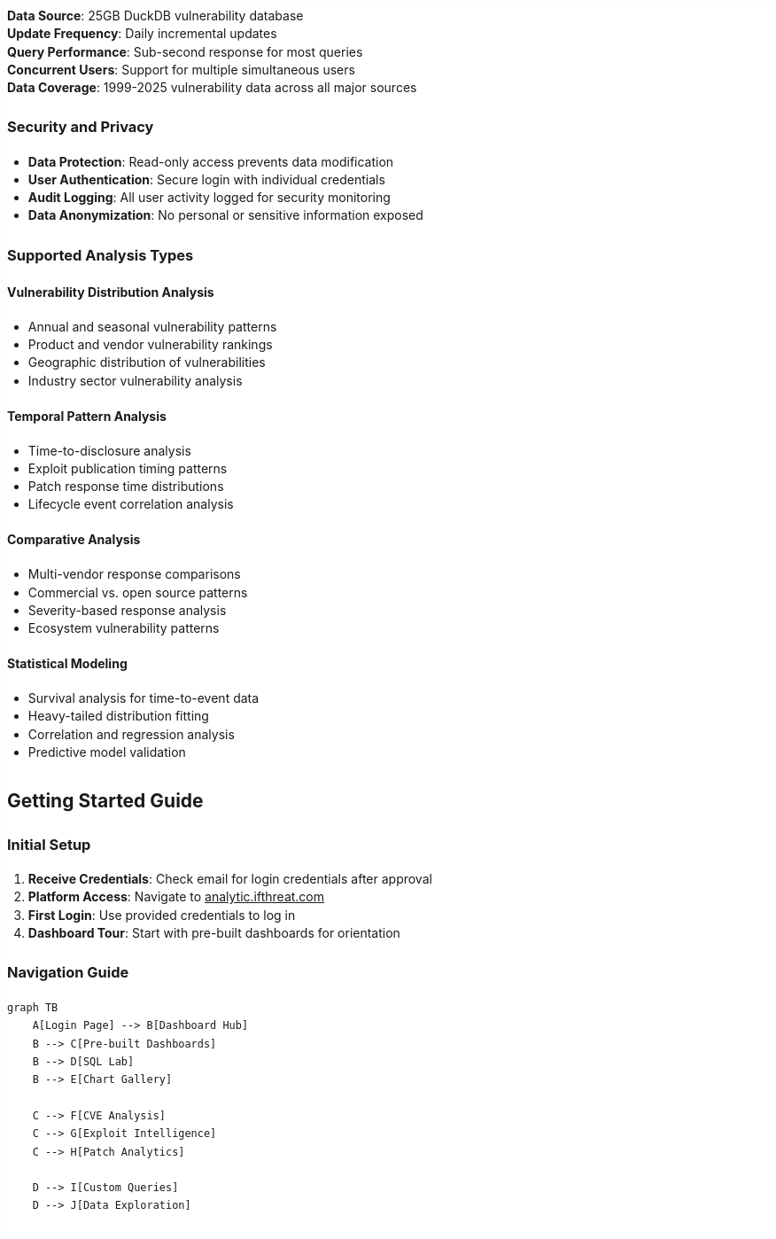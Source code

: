 **Data Source**: 25GB DuckDB vulnerability database  
**Update Frequency**: Daily incremental updates  
**Query Performance**: Sub-second response for most queries  
**Concurrent Users**: Support for multiple simultaneous users  
**Data Coverage**: 1999-2025 vulnerability data across all major sources

### Security and Privacy

- **Data Protection**: Read-only access prevents data modification
- **User Authentication**: Secure login with individual credentials
- **Audit Logging**: All user activity logged for security monitoring
- **Data Anonymization**: No personal or sensitive information exposed

### Supported Analysis Types

#### Vulnerability Distribution Analysis
- Annual and seasonal vulnerability patterns
- Product and vendor vulnerability rankings
- Geographic distribution of vulnerabilities
- Industry sector vulnerability analysis

#### Temporal Pattern Analysis
- Time-to-disclosure analysis
- Exploit publication timing patterns
- Patch response time distributions
- Lifecycle event correlation analysis

#### Comparative Analysis
- Multi-vendor response comparisons
- Commercial vs. open source patterns
- Severity-based response analysis
- Ecosystem vulnerability patterns

#### Statistical Modeling
- Survival analysis for time-to-event data
- Heavy-tailed distribution fitting
- Correlation and regression analysis
- Predictive model validation

## Getting Started Guide

### Initial Setup

1. **Receive Credentials**: Check email for login credentials after approval
2. **Platform Access**: Navigate to [analytic.ifthreat.com](https://analytic.ifthreat.com)
3. **First Login**: Use provided credentials to log in
4. **Dashboard Tour**: Start with pre-built dashboards for orientation

### Navigation Guide

```mermaid
graph TB
    A[Login Page] --> B[Dashboard Hub]
    B --> C[Pre-built Dashboards]
    B --> D[SQL Lab]
    B --> E[Chart Gallery]
    
    C --> F[CVE Analysis]
    C --> G[Exploit Intelligence]
    C --> H[Patch Analytics]
    
    D --> I[Custom Queries]
    D --> J[Data Exploration]
    
```